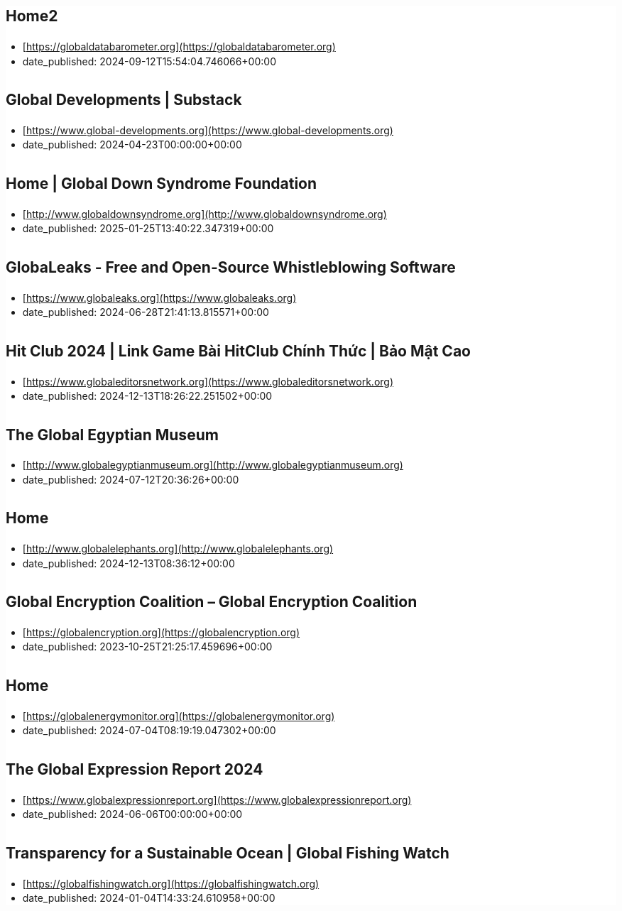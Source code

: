 ## Home2
 - [https://globaldatabarometer.org](https://globaldatabarometer.org)
 - date_published: 2024-09-12T15:54:04.746066+00:00

 ## Global Developments | Substack
 - [https://www.global-developments.org](https://www.global-developments.org)
 - date_published: 2024-04-23T00:00:00+00:00

 ## Home | Global Down Syndrome Foundation
 - [http://www.globaldownsyndrome.org](http://www.globaldownsyndrome.org)
 - date_published: 2025-01-25T13:40:22.347319+00:00

 ## GlobaLeaks - Free and Open-Source Whistleblowing Software
 - [https://www.globaleaks.org](https://www.globaleaks.org)
 - date_published: 2024-06-28T21:41:13.815571+00:00

 ## Hit Club 2024 | Link Game Bài HitClub Chính Thức | Bảo Mật Cao
 - [https://www.globaleditorsnetwork.org](https://www.globaleditorsnetwork.org)
 - date_published: 2024-12-13T18:26:22.251502+00:00

 ## The Global Egyptian Museum
 - [http://www.globalegyptianmuseum.org](http://www.globalegyptianmuseum.org)
 - date_published: 2024-07-12T20:36:26+00:00

 ## Home
 - [http://www.globalelephants.org](http://www.globalelephants.org)
 - date_published: 2024-12-13T08:36:12+00:00

 ## Global Encryption Coalition – Global Encryption Coalition
 - [https://globalencryption.org](https://globalencryption.org)
 - date_published: 2023-10-25T21:25:17.459696+00:00

 ## Home
 - [https://globalenergymonitor.org](https://globalenergymonitor.org)
 - date_published: 2024-07-04T08:19:19.047302+00:00

 ## The Global Expression Report 2024
 - [https://www.globalexpressionreport.org](https://www.globalexpressionreport.org)
 - date_published: 2024-06-06T00:00:00+00:00

 ## Transparency for a Sustainable Ocean | Global Fishing Watch
 - [https://globalfishingwatch.org](https://globalfishingwatch.org)
 - date_published: 2024-01-04T14:33:24.610958+00:00
